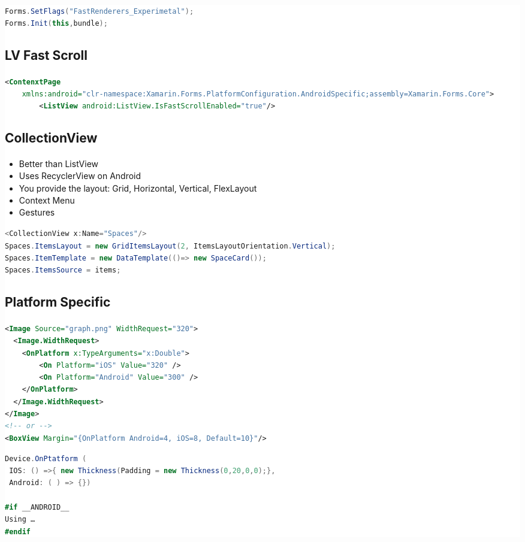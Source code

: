 ```c#
Forms.SetFlags("FastRenderers_Experimetal");
Forms.Init(this,bundle);
```

## LV Fast Scroll

```xml
<ContenxtPage
    xmlns:android="clr-namespace:Xamarin.Forms.PlatformConfiguration.AndroidSpecific;assembly=Xamarin.Forms.Core">
        <ListView android:ListView.IsFastScrollEnabled="true"/>
```

## CollectionView

- Better than ListView
- Uses RecyclerView on Android
- You provide the layout: Grid, Horizontal, Vertical, FlexLayout
- Context Menu
- Gestures

```c#
<CollectionView x:Name="Spaces"/>
Spaces.ItemsLayout = new GridItemsLayout(2, ItemsLayoutOrientation.Vertical);
Spaces.ItemTemplate = new DataTemplate(()=> new SpaceCard());
Spaces.ItemsSource = items;
```

## Platform Specific

```xml
<Image Source="graph.png" WidthRequest="320">
  <Image.WidthRequest>
    <OnPlatform x:TypeArguments="x:Double">
        <On Platform="iOS" Value="320" />
        <On Platform="Android" Value="300" />
    </OnPlatform>
  </Image.WidthRequest>
</Image>
<!-- or -->
<BoxView Margin="{OnPlatform Android=4, iOS=8, Default=10}"/>
```

```cs
Device.OnPtatform (
 IOS: () =>{ new Thickness(Padding = new Thickness(0,20,0,0);},
 Android: ( ) => {})

#if __ANDROID__
Using …
#endif
```
